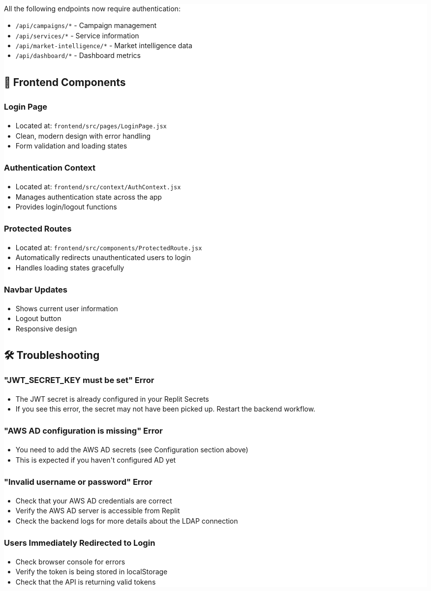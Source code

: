 All the following endpoints now require authentication:

- `/api/campaigns/*` - Campaign management
- `/api/services/*` - Service information
- `/api/market-intelligence/*` - Market intelligence data
- `/api/dashboard/*` - Dashboard metrics

## 🎨 Frontend Components

### Login Page
- Located at: `frontend/src/pages/LoginPage.jsx`
- Clean, modern design with error handling
- Form validation and loading states

### Authentication Context
- Located at: `frontend/src/context/AuthContext.jsx`
- Manages authentication state across the app
- Provides login/logout functions

### Protected Routes
- Located at: `frontend/src/components/ProtectedRoute.jsx`
- Automatically redirects unauthenticated users to login
- Handles loading states gracefully

### Navbar Updates
- Shows current user information
- Logout button
- Responsive design

## 🛠️ Troubleshooting

### "JWT_SECRET_KEY must be set" Error
- The JWT secret is already configured in your Replit Secrets
- If you see this error, the secret may not have been picked up. Restart the backend workflow.

### "AWS AD configuration is missing" Error
- You need to add the AWS AD secrets (see Configuration section above)
- This is expected if you haven't configured AD yet

### "Invalid username or password" Error
- Check that your AWS AD credentials are correct
- Verify the AWS AD server is accessible from Replit
- Check the backend logs for more details about the LDAP connection

### Users Immediately Redirected to Login
- Check browser console for errors
- Verify the token is being stored in localStorage
- Check that the API is returning valid tokens
